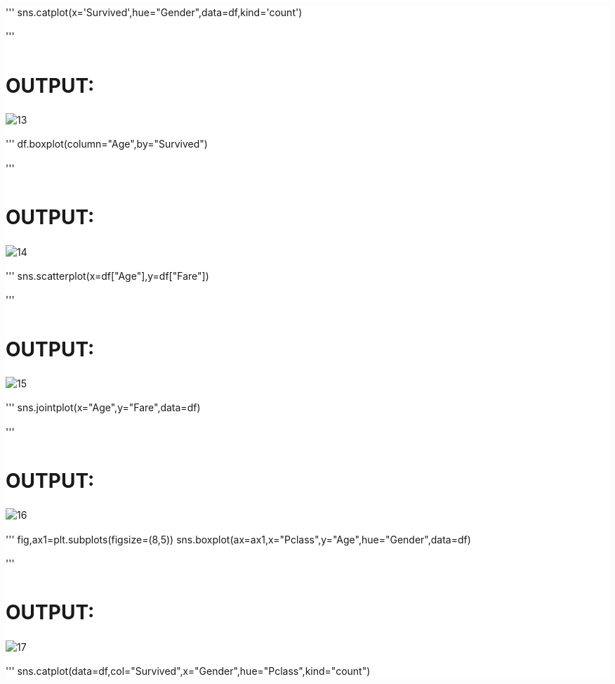
'''
sns.catplot(x='Survived',hue="Gender",data=df,kind='count')

'''

# OUTPUT:
![13](https://github.com/user-attachments/assets/01040e83-b71a-463f-9d5b-b791be6fc2d6)


'''
df.boxplot(column="Age",by="Survived")

'''

# OUTPUT:
![14](https://github.com/user-attachments/assets/a11b4186-c987-41dc-aeae-84847e82d03c)


'''
sns.scatterplot(x=df["Age"],y=df["Fare"])

'''

# OUTPUT:
![15](https://github.com/user-attachments/assets/d17be609-c258-45dc-8aba-d556f6328c7a)


'''
sns.jointplot(x="Age",y="Fare",data=df)

'''

# OUTPUT:
![16](https://github.com/user-attachments/assets/debba96a-d9df-4592-a628-771150e8664f)


'''
fig,ax1=plt.subplots(figsize=(8,5))
sns.boxplot(ax=ax1,x="Pclass",y="Age",hue="Gender",data=df)

'''

# OUTPUT:
![17](https://github.com/user-attachments/assets/5b554357-34d1-4fd3-bc4e-d94ada9a71b7)


'''
sns.catplot(data=df,col="Survived",x="Gender",hue="Pclass",kind="count")
